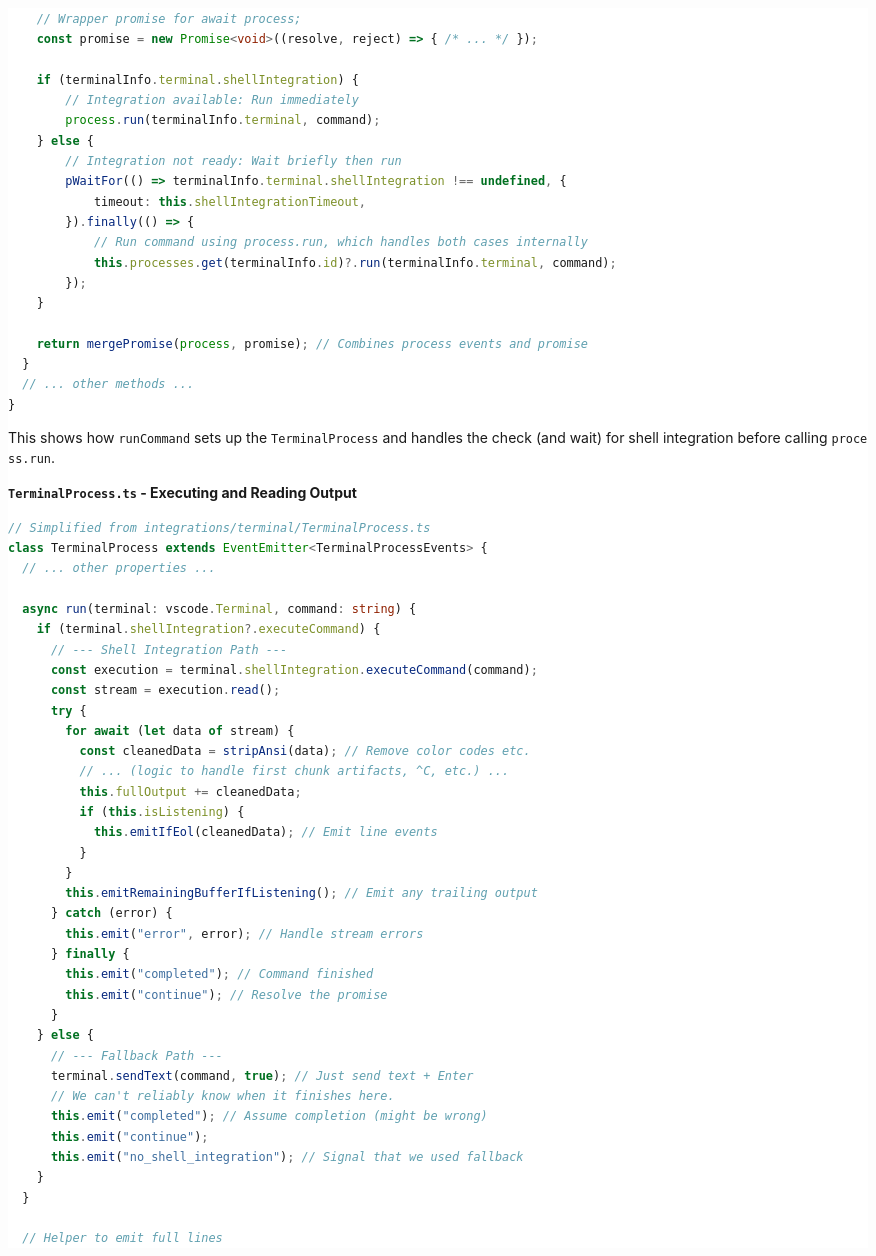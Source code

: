 ```typescript
    // Wrapper promise for await process;
    const promise = new Promise<void>((resolve, reject) => { /* ... */ });

    if (terminalInfo.terminal.shellIntegration) {
        // Integration available: Run immediately
        process.run(terminalInfo.terminal, command);
    } else {
        // Integration not ready: Wait briefly then run
        pWaitFor(() => terminalInfo.terminal.shellIntegration !== undefined, {
            timeout: this.shellIntegrationTimeout,
        }).finally(() => {
            // Run command using process.run, which handles both cases internally
            this.processes.get(terminalInfo.id)?.run(terminalInfo.terminal, command);
        });
    }

    return mergePromise(process, promise); // Combines process events and promise
  }
  // ... other methods ...
}
```

This shows how `runCommand` sets up the `TerminalProcess` and handles the check (and wait) for shell integration before calling `process.run`.

**`TerminalProcess.ts` - Executing and Reading Output**

```typescript
// Simplified from integrations/terminal/TerminalProcess.ts
class TerminalProcess extends EventEmitter<TerminalProcessEvents> {
  // ... other properties ...

  async run(terminal: vscode.Terminal, command: string) {
    if (terminal.shellIntegration?.executeCommand) {
      // --- Shell Integration Path ---
      const execution = terminal.shellIntegration.executeCommand(command);
      const stream = execution.read();
      try {
        for await (let data of stream) {
          const cleanedData = stripAnsi(data); // Remove color codes etc.
          // ... (logic to handle first chunk artifacts, ^C, etc.) ...
          this.fullOutput += cleanedData;
          if (this.isListening) {
            this.emitIfEol(cleanedData); // Emit line events
          }
        }
        this.emitRemainingBufferIfListening(); // Emit any trailing output
      } catch (error) {
        this.emit("error", error); // Handle stream errors
      } finally {
        this.emit("completed"); // Command finished
        this.emit("continue"); // Resolve the promise
      }
    } else {
      // --- Fallback Path ---
      terminal.sendText(command, true); // Just send text + Enter
      // We can't reliably know when it finishes here.
      this.emit("completed"); // Assume completion (might be wrong)
      this.emit("continue");
      this.emit("no_shell_integration"); // Signal that we used fallback
    }
  }

  // Helper to emit full lines
```